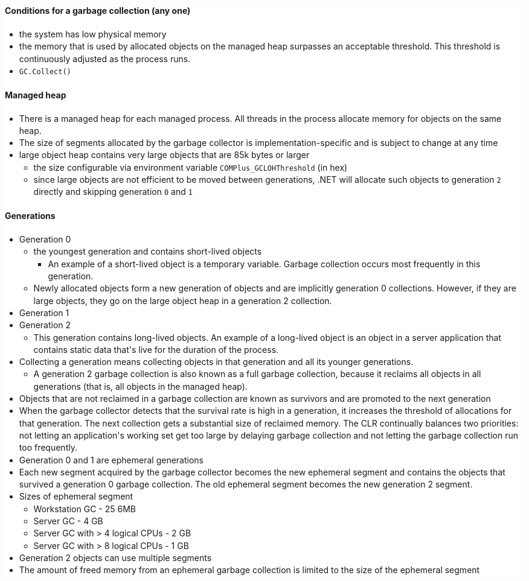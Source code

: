 #### Conditions for a garbage collection (any one)

- the system has low physical memory
- the memory that is used by allocated objects on the managed heap surpasses
an acceptable threshold. This threshold is continuously adjusted as the
process runs.
- `GC.Collect()`

#### Managed heap

- There is a managed heap for each managed process. All threads in the process
  allocate memory for objects on the same heap.
- The size of segments allocated by the garbage collector is
  implementation-specific and is subject to change at any time
- large object heap contains very large objects that are 85k bytes or larger
  - the size configurable via environment variable `COMPlus_GCLOHThreshold` (in
    hex)
  - since large objects are not efficient to be moved between generations, .NET
    will allocate such objects to generation `2` directly and skipping
    generation `0` and `1`

#### Generations

- Generation 0
  - the youngest generation and contains short-lived objects
    - An example of a short-lived object is a temporary variable. Garbage
      collection occurs most frequently in this generation.
  - Newly allocated objects form a new generation of objects and are
    implicitly generation 0 collections. However, if they are large objects,
    they go on the large object heap in a generation 2 collection.
- Generation 1
- Generation 2
  - This generation contains long-lived objects. An example of a long-lived
    object is an object in a server application that contains static data
    that's live for the duration of the process.
- Collecting a generation means collecting objects in that generation and all
  its younger generations.
  - A generation 2 garbage collection is also known as a full garbage
    collection, because it reclaims all objects in all generations (that is,
    all objects in the managed heap).
- Objects that are not reclaimed in a garbage collection are known as survivors
  and are promoted to the next generation
- When the garbage collector detects that the survival rate is high in
  a generation, it increases the threshold of allocations for that generation.
  The next collection gets a substantial size of reclaimed memory. The CLR
  continually balances two priorities: not letting an application's working set
  get too large by delaying garbage collection and not letting the garbage
  collection run too frequently.
- Generation 0 and 1 are ephemeral generations
- Each new segment acquired by the garbage collector becomes the new ephemeral
  segment and contains the objects that survived a generation 0 garbage
  collection. The old ephemeral segment becomes the new generation 2 segment.
- Sizes of ephemeral segment
  - Workstation GC - 25 6MB
  - Server GC - 4 GB
  - Server GC with > 4 logical CPUs - 2 GB
  - Server GC with > 8 logical CPUs - 1 GB
- Generation 2 objects can use multiple segments
- The amount of freed memory from an ephemeral garbage collection is limited to
  the size of the ephemeral segment
